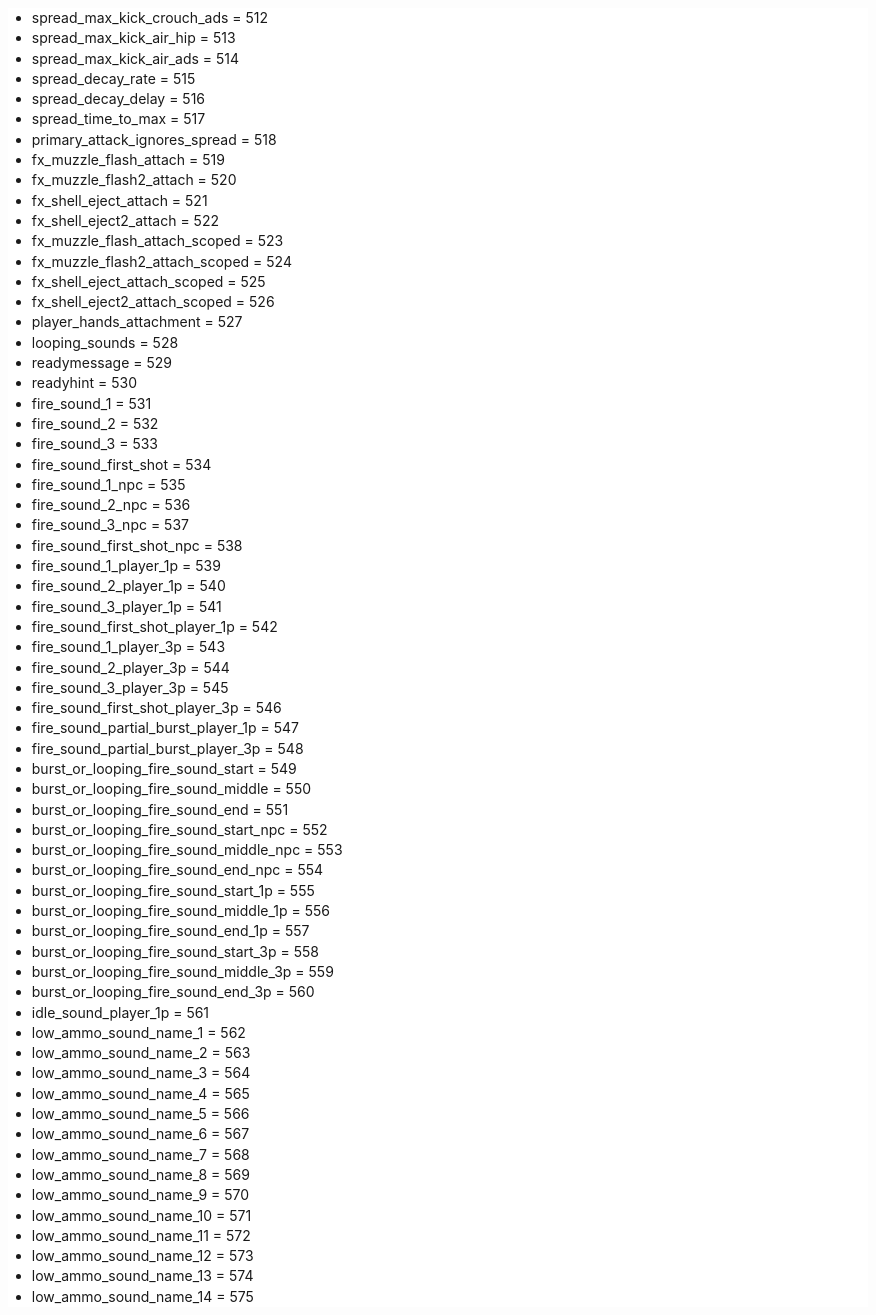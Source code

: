 * spread_max_kick_crouch_ads = 512
* spread_max_kick_air_hip = 513
* spread_max_kick_air_ads = 514
* spread_decay_rate = 515
* spread_decay_delay = 516
* spread_time_to_max = 517
* primary_attack_ignores_spread = 518
* fx_muzzle_flash_attach = 519
* fx_muzzle_flash2_attach = 520
* fx_shell_eject_attach = 521
* fx_shell_eject2_attach = 522
* fx_muzzle_flash_attach_scoped = 523
* fx_muzzle_flash2_attach_scoped = 524
* fx_shell_eject_attach_scoped = 525
* fx_shell_eject2_attach_scoped = 526
* player_hands_attachment = 527
* looping_sounds = 528
* readymessage = 529
* readyhint = 530
* fire_sound_1 = 531
* fire_sound_2 = 532
* fire_sound_3 = 533
* fire_sound_first_shot = 534
* fire_sound_1_npc = 535
* fire_sound_2_npc = 536
* fire_sound_3_npc = 537
* fire_sound_first_shot_npc = 538
* fire_sound_1_player_1p = 539
* fire_sound_2_player_1p = 540
* fire_sound_3_player_1p = 541
* fire_sound_first_shot_player_1p = 542
* fire_sound_1_player_3p = 543
* fire_sound_2_player_3p = 544
* fire_sound_3_player_3p = 545
* fire_sound_first_shot_player_3p = 546
* fire_sound_partial_burst_player_1p = 547
* fire_sound_partial_burst_player_3p = 548
* burst_or_looping_fire_sound_start = 549
* burst_or_looping_fire_sound_middle = 550
* burst_or_looping_fire_sound_end = 551
* burst_or_looping_fire_sound_start_npc = 552
* burst_or_looping_fire_sound_middle_npc = 553
* burst_or_looping_fire_sound_end_npc = 554
* burst_or_looping_fire_sound_start_1p = 555
* burst_or_looping_fire_sound_middle_1p = 556
* burst_or_looping_fire_sound_end_1p = 557
* burst_or_looping_fire_sound_start_3p = 558
* burst_or_looping_fire_sound_middle_3p = 559
* burst_or_looping_fire_sound_end_3p = 560
* idle_sound_player_1p = 561
* low_ammo_sound_name_1 = 562
* low_ammo_sound_name_2 = 563
* low_ammo_sound_name_3 = 564
* low_ammo_sound_name_4 = 565
* low_ammo_sound_name_5 = 566
* low_ammo_sound_name_6 = 567
* low_ammo_sound_name_7 = 568
* low_ammo_sound_name_8 = 569
* low_ammo_sound_name_9 = 570
* low_ammo_sound_name_10 = 571
* low_ammo_sound_name_11 = 572
* low_ammo_sound_name_12 = 573
* low_ammo_sound_name_13 = 574
* low_ammo_sound_name_14 = 575
